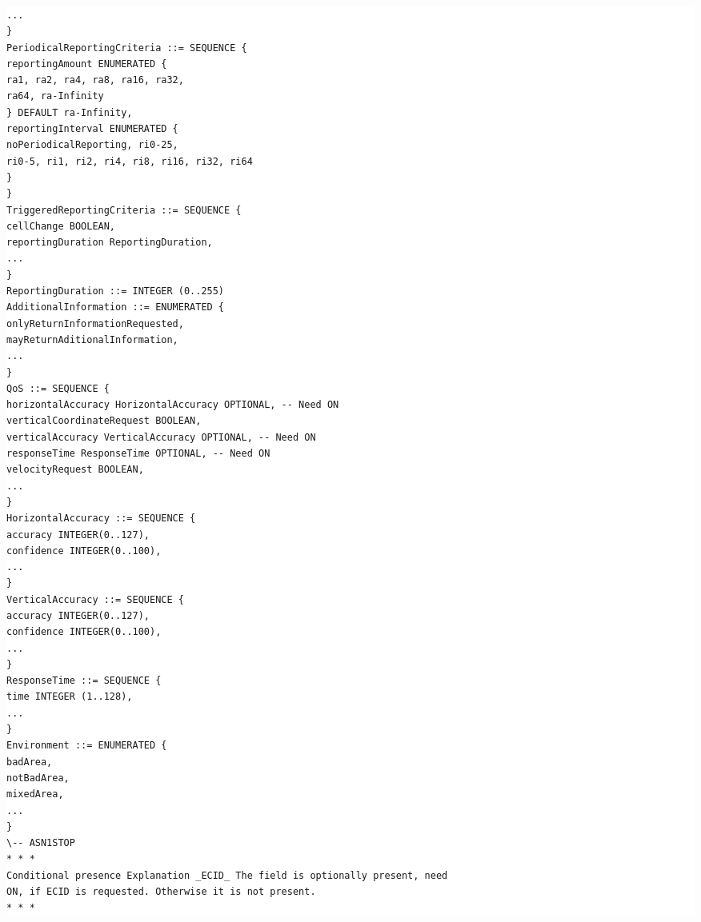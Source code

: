 ```{=html}
...
}
PeriodicalReportingCriteria ::= SEQUENCE {
reportingAmount ENUMERATED {
ra1, ra2, ra4, ra8, ra16, ra32,
ra64, ra-Infinity
} DEFAULT ra-Infinity,
reportingInterval ENUMERATED {
noPeriodicalReporting, ri0-25,
ri0-5, ri1, ri2, ri4, ri8, ri16, ri32, ri64
}
}
TriggeredReportingCriteria ::= SEQUENCE {
cellChange BOOLEAN,
reportingDuration ReportingDuration,
...
}
ReportingDuration ::= INTEGER (0..255)
AdditionalInformation ::= ENUMERATED {
onlyReturnInformationRequested,
mayReturnAditionalInformation,
...
}
QoS ::= SEQUENCE {
horizontalAccuracy HorizontalAccuracy OPTIONAL, -- Need ON
verticalCoordinateRequest BOOLEAN,
verticalAccuracy VerticalAccuracy OPTIONAL, -- Need ON
responseTime ResponseTime OPTIONAL, -- Need ON
velocityRequest BOOLEAN,
...
}
HorizontalAccuracy ::= SEQUENCE {
accuracy INTEGER(0..127),
confidence INTEGER(0..100),
...
}
VerticalAccuracy ::= SEQUENCE {
accuracy INTEGER(0..127),
confidence INTEGER(0..100),
...
}
ResponseTime ::= SEQUENCE {
time INTEGER (1..128),
...
}
Environment ::= ENUMERATED {
badArea,
notBadArea,
mixedArea,
...
}
\-- ASN1STOP
* * *
Conditional presence Explanation _ECID_ The field is optionally present, need
ON, if ECID is requested. Otherwise it is not present.
* * *
```